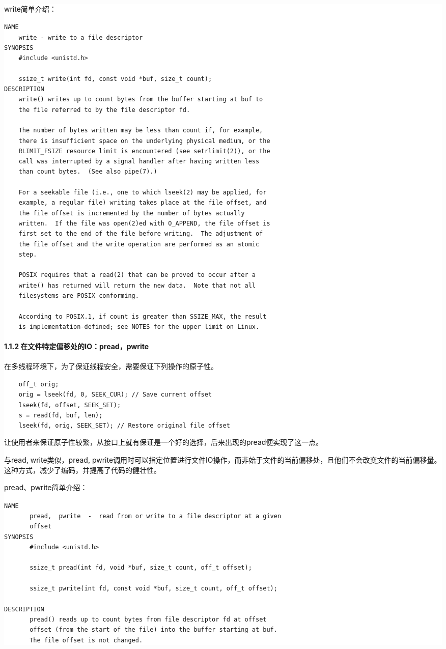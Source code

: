 write简单介绍：

```
NAME
    write - write to a file descriptor
SYNOPSIS
    #include <unistd.h>
    
    ssize_t write(int fd, const void *buf, size_t count);
DESCRIPTION
    write() writes up to count bytes from the buffer starting at buf to
    the file referred to by the file descriptor fd.
    
    The number of bytes written may be less than count if, for example,
    there is insufficient space on the underlying physical medium, or the
    RLIMIT_FSIZE resource limit is encountered (see setrlimit(2)), or the
    call was interrupted by a signal handler after having written less
    than count bytes.  (See also pipe(7).)
    
    For a seekable file (i.e., one to which lseek(2) may be applied, for
    example, a regular file) writing takes place at the file offset, and
    the file offset is incremented by the number of bytes actually
    written.  If the file was open(2)ed with O_APPEND, the file offset is
    first set to the end of the file before writing.  The adjustment of
    the file offset and the write operation are performed as an atomic
    step.
    
    POSIX requires that a read(2) that can be proved to occur after a
    write() has returned will return the new data.  Note that not all
    filesystems are POSIX conforming.
    
    According to POSIX.1, if count is greater than SSIZE_MAX, the result
    is implementation-defined; see NOTES for the upper limit on Linux.
```

#### 1.1.2 **在文件特定偏移处的IO：pread，pwrite**

在多线程环境下，为了保证线程安全，需要保证下列操作的原子性。

```
    off_t orig;
    orig = lseek(fd, 0, SEEK_CUR); // Save current offset
    lseek(fd, offset, SEEK_SET);
    s = read(fd, buf, len);
    lseek(fd, orig, SEEK_SET); // Restore original file offset
```

让使用者来保证原子性较繁，从接口上就有保证是一个好的选择，后来出现的pread便实现了这一点。

与read, write类似，pread, pwrite调用时可以指定位置进行文件IO操作，而非始于文件的当前偏移处，且他们不会改变文件的当前偏移量。这种方式，减少了编码，并提高了代码的健壮性。

pread、pwrite简单介绍：

```
NAME
       pread,  pwrite  -  read from or write to a file descriptor at a given
       offset
SYNOPSIS
       #include <unistd.h>

       ssize_t pread(int fd, void *buf, size_t count, off_t offset);

       ssize_t pwrite(int fd, const void *buf, size_t count, off_t offset);
       
DESCRIPTION
       pread() reads up to count bytes from file descriptor fd at offset
       offset (from the start of the file) into the buffer starting at buf.
       The file offset is not changed.
```
